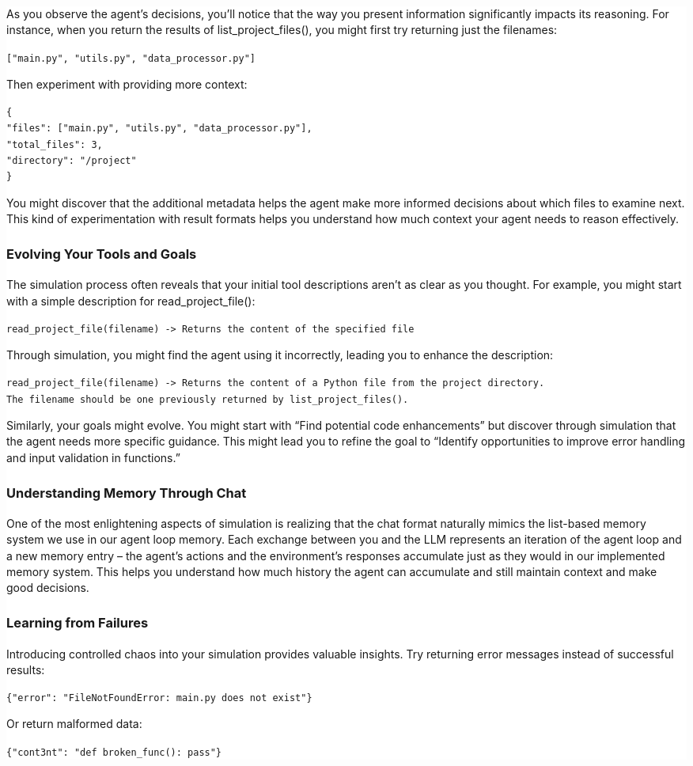 As you observe the agent’s decisions, you’ll notice that the way you present information significantly impacts its reasoning. For instance, when you return the results of list_project_files(), you might first try returning just the filenames:

````
["main.py", "utils.py", "data_processor.py"]
````
Then experiment with providing more context:
````
{
"files": ["main.py", "utils.py", "data_processor.py"],
"total_files": 3,
"directory": "/project"
}
````

You might discover that the additional metadata helps the agent make more informed decisions about which files to examine next. This kind of experimentation with result formats helps you understand how much context your agent needs to reason effectively.

### Evolving Your Tools and Goals
The simulation process often reveals that your initial tool descriptions aren’t as clear as you thought. For example, you might start with a simple description for read_project_file():

```
read_project_file(filename) -> Returns the content of the specified file
```
Through simulation, you might find the agent using it incorrectly, leading you to enhance the description:
````
read_project_file(filename) -> Returns the content of a Python file from the project directory.
The filename should be one previously returned by list_project_files().
````

Similarly, your goals might evolve. You might start with “Find potential code enhancements” but discover through simulation that the agent needs more specific guidance. This might lead you to refine the goal to “Identify opportunities to improve error handling and input validation in functions.”

### Understanding Memory Through Chat
One of the most enlightening aspects of simulation is realizing that the chat format naturally mimics the list-based memory system we use in our agent loop memory. Each exchange between you and the LLM represents an iteration of the agent loop and a new memory entry – the agent’s actions and the environment’s responses accumulate just as they would in our implemented memory system. This helps you understand how much history the agent can accumulate and still maintain context and make good decisions.

### Learning from Failures
Introducing controlled chaos into your simulation provides valuable insights. Try returning error messages instead of successful results:

````
{"error": "FileNotFoundError: main.py does not exist"}
````

Or return malformed data:
````
{"cont3nt": "def broken_func(): pass"}
````
